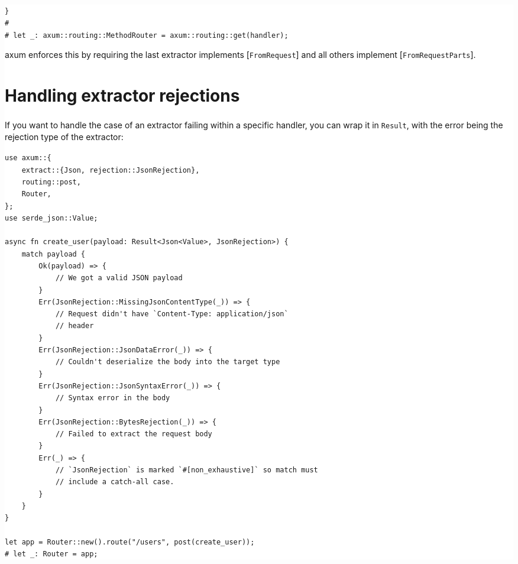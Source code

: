 ```rust,compile_fail
}
#
# let _: axum::routing::MethodRouter = axum::routing::get(handler);
```

axum enforces this by requiring the last extractor implements [`FromRequest`]
and all others implement [`FromRequestParts`].

# Handling extractor rejections

If you want to handle the case of an extractor failing within a specific
handler, you can wrap it in `Result`, with the error being the rejection type
of the extractor:

```rust,no_run
use axum::{
    extract::{Json, rejection::JsonRejection},
    routing::post,
    Router,
};
use serde_json::Value;

async fn create_user(payload: Result<Json<Value>, JsonRejection>) {
    match payload {
        Ok(payload) => {
            // We got a valid JSON payload
        }
        Err(JsonRejection::MissingJsonContentType(_)) => {
            // Request didn't have `Content-Type: application/json`
            // header
        }
        Err(JsonRejection::JsonDataError(_)) => {
            // Couldn't deserialize the body into the target type
        }
        Err(JsonRejection::JsonSyntaxError(_)) => {
            // Syntax error in the body
        }
        Err(JsonRejection::BytesRejection(_)) => {
            // Failed to extract the request body
        }
        Err(_) => {
            // `JsonRejection` is marked `#[non_exhaustive]` so match must
            // include a catch-all case.
        }
    }
}

let app = Router::new().route("/users", post(create_user));
# let _: Router = app;
```


[axum-extra]: https://docs.rs/axum-extra/latest/axum_extra/extract/index.html
[`body::Body`]: crate::body::Body
[`Bytes`]: crate::body::Bytes
[customize-extractor-error]: https://github.com/tokio-rs/axum/blob/main/examples/customize-extractor-error/src/main.rs
[`HeaderMap`]: https://docs.rs/http/latest/http/header/struct.HeaderMap.html
[`Request`]: https://docs.rs/http/latest/http/struct.Request.html
[`RequestParts::body_mut`]: crate::extract::RequestParts::body_mut
[`JsonRejection::JsonDataError`]: rejection::JsonRejection::JsonDataError